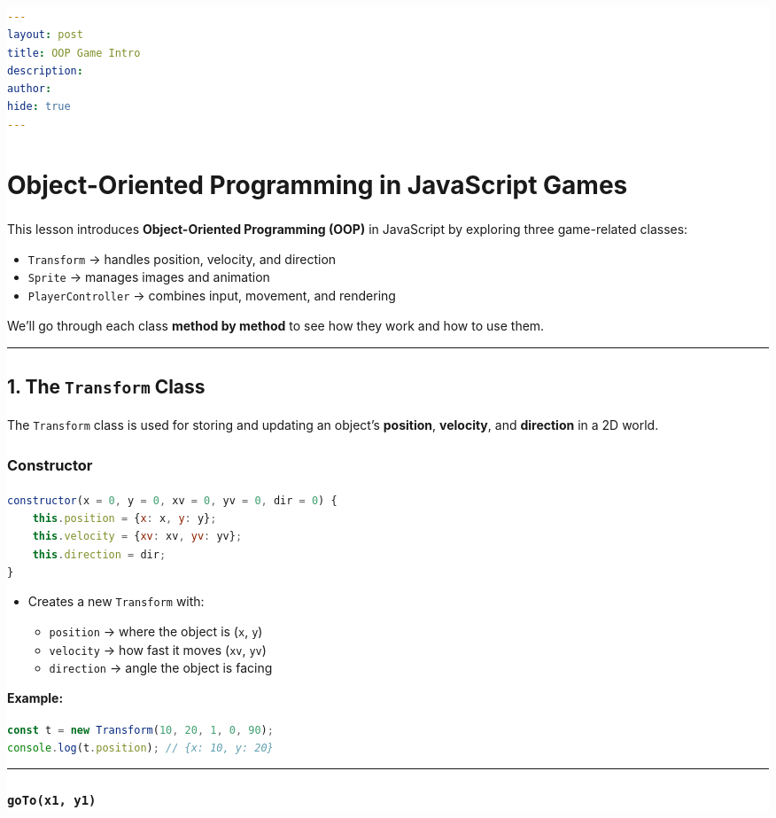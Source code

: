 ```yaml
---
layout: post 
title: OOP Game Intro
description: 
author: 
hide: true
---
```


# Object-Oriented Programming in JavaScript Games

This lesson introduces **Object-Oriented Programming (OOP)** in JavaScript by exploring three game-related classes:

* `Transform` → handles position, velocity, and direction
* `Sprite` → manages images and animation
* `PlayerController` → combines input, movement, and rendering

We’ll go through each class **method by method** to see how they work and how to use them.

---

## 1. The `Transform` Class

The `Transform` class is used for storing and updating an object’s **position**, **velocity**, and **direction** in a 2D world.

### Constructor

```js
constructor(x = 0, y = 0, xv = 0, yv = 0, dir = 0) {
    this.position = {x: x, y: y};
    this.velocity = {xv: xv, yv: yv};
    this.direction = dir;
}
```

* Creates a new `Transform` with:

  * `position` → where the object is (`x`, `y`)
  * `velocity` → how fast it moves (`xv`, `yv`)
  * `direction` → angle the object is facing

**Example:**

```js
const t = new Transform(10, 20, 1, 0, 90);
console.log(t.position); // {x: 10, y: 20}
```

---

### `goTo(x1, y1)`
